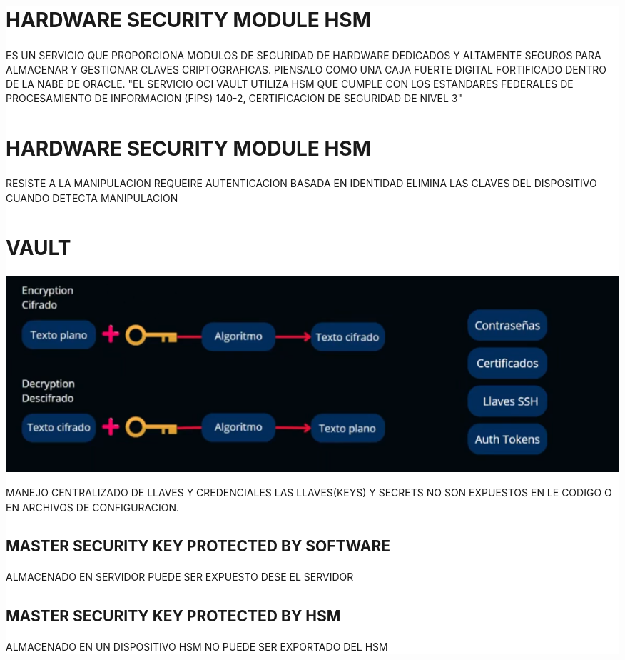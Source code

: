 # HARDWARE SECURITY MODULE HSM
ES UN SERVICIO QUE PROPORCIONA MODULOS DE SEGURIDAD DE HARDWARE DEDICADOS Y ALTAMENTE SEGUROS PARA ALMACENAR Y GESTIONAR CLAVES CRIPTOGRAFICAS.
PIENSALO COMO UNA CAJA FUERTE DIGITAL FORTIFICADO DENTRO DE LA NABE DE ORACLE.
"EL SERVICIO OCI VAULT UTILIZA HSM QUE CUMPLE CON LOS ESTANDARES FEDERALES DE PROCESAMIENTO DE INFORMACION (FIPS) 140-2, CERTIFICACION DE SEGURIDAD DE NIVEL 3"

# HARDWARE SECURITY MODULE HSM
RESISTE A LA MANIPULACION
REQUEIRE AUTENTICACION BASADA EN IDENTIDAD
ELIMINA LAS CLAVES DEL DISPOSITIVO CUANDO DETECTA MANIPULACION

# VAULT

![alt text](image-11.png)

MANEJO CENTRALIZADO DE LLAVES Y CREDENCIALES
LAS LLAVES(KEYS) Y SECRETS NO SON EXPUESTOS EN LE CODIGO O EN ARCHIVOS DE CONFIGURACION.

## MASTER SECURITY KEY PROTECTED BY SOFTWARE
ALMACENADO EN SERVIDOR
PUEDE SER EXPUESTO DESE EL SERVIDOR

## MASTER SECURITY KEY PROTECTED BY HSM
ALMACENADO EN UN DISPOSITIVO HSM
NO PUEDE SER EXPORTADO DEL HSM
